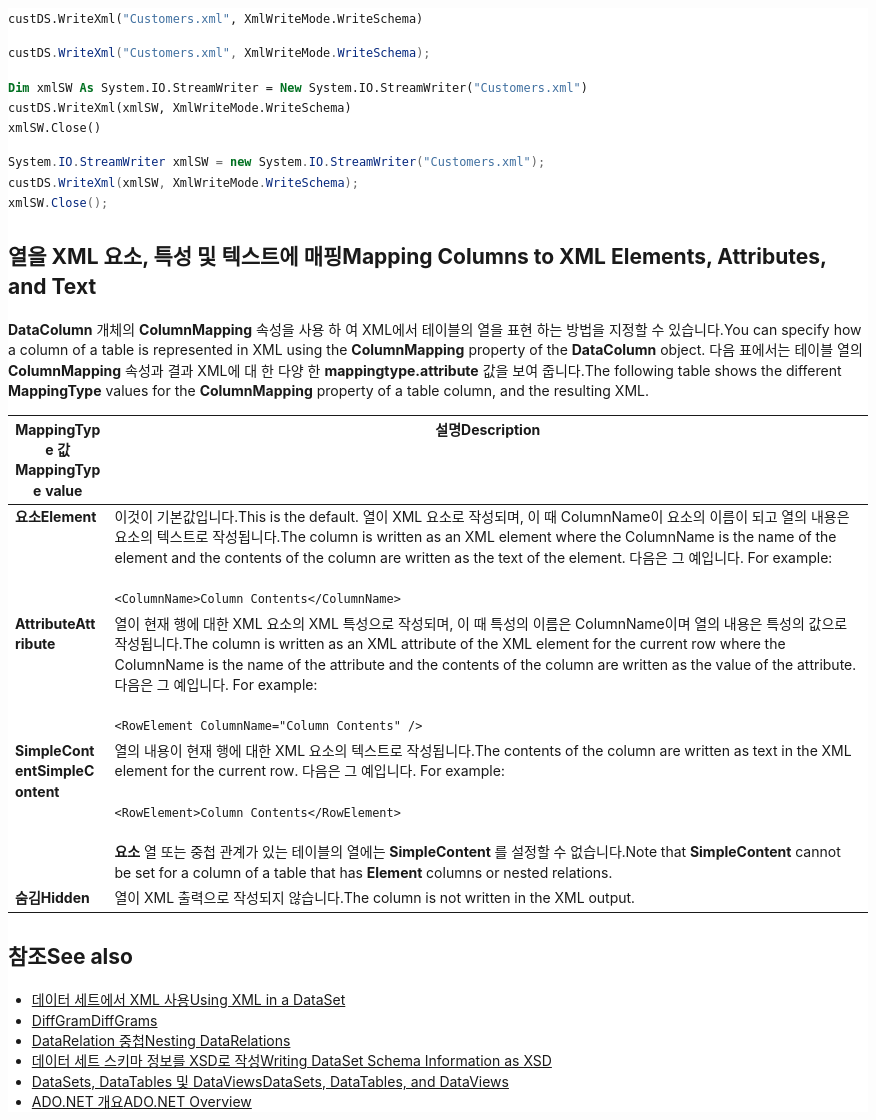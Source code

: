 ```vb  
custDS.WriteXml("Customers.xml", XmlWriteMode.WriteSchema)  
```  
  
```csharp  
custDS.WriteXml("Customers.xml", XmlWriteMode.WriteSchema);  
```  
  
```vb  
Dim xmlSW As System.IO.StreamWriter = New System.IO.StreamWriter("Customers.xml")  
custDS.WriteXml(xmlSW, XmlWriteMode.WriteSchema)  
xmlSW.Close()  
```  
  
```csharp  
System.IO.StreamWriter xmlSW = new System.IO.StreamWriter("Customers.xml");  
custDS.WriteXml(xmlSW, XmlWriteMode.WriteSchema);  
xmlSW.Close();  
```  
  
## <a name="mapping-columns-to-xml-elements-attributes-and-text"></a><span data-ttu-id="a41b2-134">열을 XML 요소, 특성 및 텍스트에 매핑</span><span class="sxs-lookup"><span data-stu-id="a41b2-134">Mapping Columns to XML Elements, Attributes, and Text</span></span>  

 <span data-ttu-id="a41b2-135">**DataColumn** 개체의 **ColumnMapping** 속성을 사용 하 여 XML에서 테이블의 열을 표현 하는 방법을 지정할 수 있습니다.</span><span class="sxs-lookup"><span data-stu-id="a41b2-135">You can specify how a column of a table is represented in XML using the **ColumnMapping** property of the **DataColumn** object.</span></span> <span data-ttu-id="a41b2-136">다음 표에서는 테이블 열의 **ColumnMapping** 속성과 결과 XML에 대 한 다양 한 **mappingtype.attribute** 값을 보여 줍니다.</span><span class="sxs-lookup"><span data-stu-id="a41b2-136">The following table shows the different **MappingType** values for the **ColumnMapping** property of a table column, and the resulting XML.</span></span>  
  
|<span data-ttu-id="a41b2-137">MappingType 값</span><span class="sxs-lookup"><span data-stu-id="a41b2-137">MappingType value</span></span>|<span data-ttu-id="a41b2-138">설명</span><span class="sxs-lookup"><span data-stu-id="a41b2-138">Description</span></span>|  
|-----------------------|-----------------|  
|<span data-ttu-id="a41b2-139">**요소**</span><span class="sxs-lookup"><span data-stu-id="a41b2-139">**Element**</span></span>|<span data-ttu-id="a41b2-140">이것이 기본값입니다.</span><span class="sxs-lookup"><span data-stu-id="a41b2-140">This is the default.</span></span> <span data-ttu-id="a41b2-141">열이 XML 요소로 작성되며, 이 때 ColumnName이 요소의 이름이 되고 열의 내용은 요소의 텍스트로 작성됩니다.</span><span class="sxs-lookup"><span data-stu-id="a41b2-141">The column is written as an XML element where the ColumnName is the name of the element and the contents of the column are written as the text of the element.</span></span> <span data-ttu-id="a41b2-142">다음은 그 예입니다. </span><span class="sxs-lookup"><span data-stu-id="a41b2-142">For example:</span></span><br /><br /> `<ColumnName>Column Contents</ColumnName>`|  
|<span data-ttu-id="a41b2-143">**Attribute**</span><span class="sxs-lookup"><span data-stu-id="a41b2-143">**Attribute**</span></span>|<span data-ttu-id="a41b2-144">열이 현재 행에 대한 XML 요소의 XML 특성으로 작성되며, 이 때 특성의 이름은 ColumnName이며 열의 내용은 특성의 값으로 작성됩니다.</span><span class="sxs-lookup"><span data-stu-id="a41b2-144">The column is written as an XML attribute of the XML element for the current row where the ColumnName is the name of the attribute and the contents of the column are written as the value of the attribute.</span></span> <span data-ttu-id="a41b2-145">다음은 그 예입니다. </span><span class="sxs-lookup"><span data-stu-id="a41b2-145">For example:</span></span><br /><br /> `<RowElement ColumnName="Column Contents" />`|  
|<span data-ttu-id="a41b2-146">**SimpleContent**</span><span class="sxs-lookup"><span data-stu-id="a41b2-146">**SimpleContent**</span></span>|<span data-ttu-id="a41b2-147">열의 내용이 현재 행에 대한 XML 요소의 텍스트로 작성됩니다.</span><span class="sxs-lookup"><span data-stu-id="a41b2-147">The contents of the column are written as text in the XML element for the current row.</span></span> <span data-ttu-id="a41b2-148">다음은 그 예입니다. </span><span class="sxs-lookup"><span data-stu-id="a41b2-148">For example:</span></span><br /><br /> `<RowElement>Column Contents</RowElement>`<br /><br /> <span data-ttu-id="a41b2-149">**요소** 열 또는 중첩 관계가 있는 테이블의 열에는 **SimpleContent** 를 설정할 수 없습니다.</span><span class="sxs-lookup"><span data-stu-id="a41b2-149">Note that **SimpleContent** cannot be set for a column of a table that has **Element** columns or nested relations.</span></span>|  
|<span data-ttu-id="a41b2-150">**숨김**</span><span class="sxs-lookup"><span data-stu-id="a41b2-150">**Hidden**</span></span>|<span data-ttu-id="a41b2-151">열이 XML 출력으로 작성되지 않습니다.</span><span class="sxs-lookup"><span data-stu-id="a41b2-151">The column is not written in the XML output.</span></span>|  
  
## <a name="see-also"></a><span data-ttu-id="a41b2-152">참조</span><span class="sxs-lookup"><span data-stu-id="a41b2-152">See also</span></span>

- [<span data-ttu-id="a41b2-153">데이터 세트에서 XML 사용</span><span class="sxs-lookup"><span data-stu-id="a41b2-153">Using XML in a DataSet</span></span>](using-xml-in-a-dataset.md)
- [<span data-ttu-id="a41b2-154">DiffGram</span><span class="sxs-lookup"><span data-stu-id="a41b2-154">DiffGrams</span></span>](diffgrams.md)
- [<span data-ttu-id="a41b2-155">DataRelation 중첩</span><span class="sxs-lookup"><span data-stu-id="a41b2-155">Nesting DataRelations</span></span>](nesting-datarelations.md)
- [<span data-ttu-id="a41b2-156">데이터 세트 스키마 정보를 XSD로 작성</span><span class="sxs-lookup"><span data-stu-id="a41b2-156">Writing DataSet Schema Information as XSD</span></span>](writing-dataset-schema-information-as-xsd.md)
- [<span data-ttu-id="a41b2-157">DataSets, DataTables 및 DataViews</span><span class="sxs-lookup"><span data-stu-id="a41b2-157">DataSets, DataTables, and DataViews</span></span>](index.md)
- [<span data-ttu-id="a41b2-158">ADO.NET 개요</span><span class="sxs-lookup"><span data-stu-id="a41b2-158">ADO.NET Overview</span></span>](../ado-net-overview.md)
